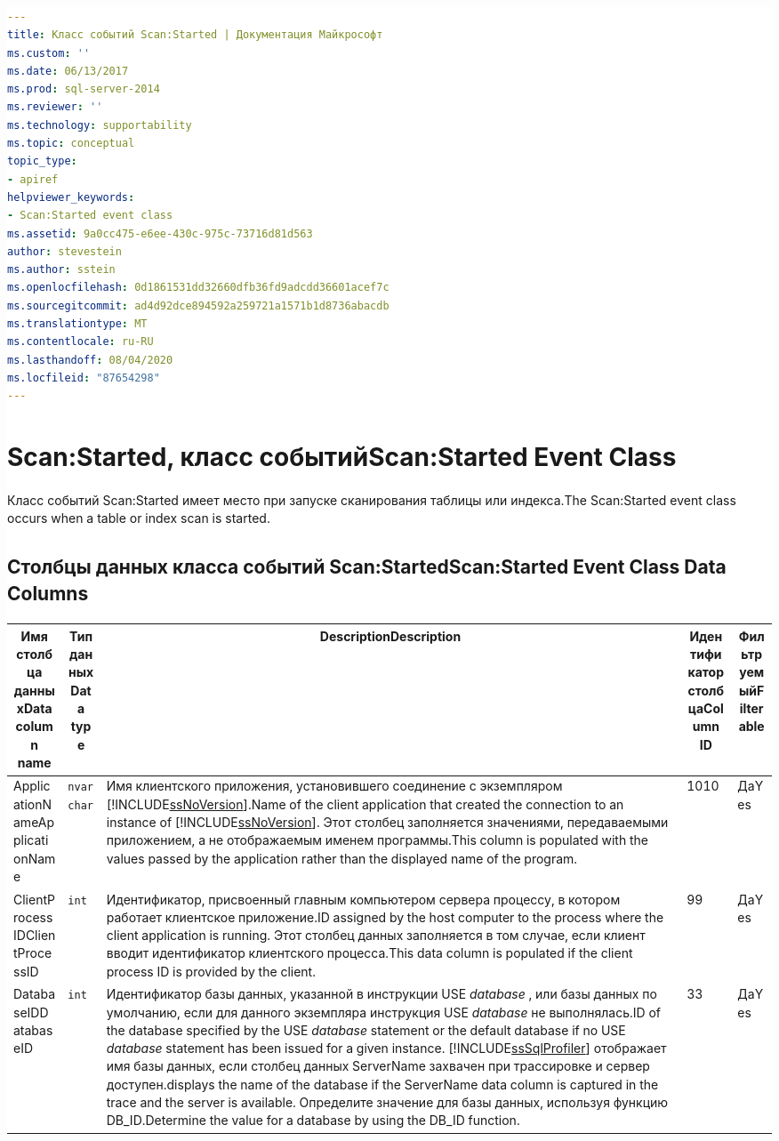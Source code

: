```yaml
---
title: Класс событий Scan:Started | Документация Майкрософт
ms.custom: ''
ms.date: 06/13/2017
ms.prod: sql-server-2014
ms.reviewer: ''
ms.technology: supportability
ms.topic: conceptual
topic_type:
- apiref
helpviewer_keywords:
- Scan:Started event class
ms.assetid: 9a0cc475-e6ee-430c-975c-73716d81d563
author: stevestein
ms.author: sstein
ms.openlocfilehash: 0d1861531dd32660dfb36fd9adcdd36601acef7c
ms.sourcegitcommit: ad4d92dce894592a259721a1571b1d8736abacdb
ms.translationtype: MT
ms.contentlocale: ru-RU
ms.lasthandoff: 08/04/2020
ms.locfileid: "87654298"
---
```

# <a name="scanstarted-event-class"></a><span data-ttu-id="e18a6-102">Scan:Started, класс событий</span><span class="sxs-lookup"><span data-stu-id="e18a6-102">Scan:Started Event Class</span></span>
  <span data-ttu-id="e18a6-103">Класс событий Scan:Started имеет место при запуске сканирования таблицы или индекса.</span><span class="sxs-lookup"><span data-stu-id="e18a6-103">The Scan:Started event class occurs when a table or index scan is started.</span></span>  
  
## <a name="scanstarted-event-class-data-columns"></a><span data-ttu-id="e18a6-104">Столбцы данных класса событий Scan:Started</span><span class="sxs-lookup"><span data-stu-id="e18a6-104">Scan:Started Event Class Data Columns</span></span>  
  
|<span data-ttu-id="e18a6-105">Имя столбца данных</span><span class="sxs-lookup"><span data-stu-id="e18a6-105">Data column name</span></span>|<span data-ttu-id="e18a6-106">Тип данных</span><span class="sxs-lookup"><span data-stu-id="e18a6-106">Data type</span></span>|<span data-ttu-id="e18a6-107">Description</span><span class="sxs-lookup"><span data-stu-id="e18a6-107">Description</span></span>|<span data-ttu-id="e18a6-108">Идентификатор столбца</span><span class="sxs-lookup"><span data-stu-id="e18a6-108">Column ID</span></span>|<span data-ttu-id="e18a6-109">Фильтруемый</span><span class="sxs-lookup"><span data-stu-id="e18a6-109">Filterable</span></span>|  
|----------------------|---------------|-----------------|---------------|----------------|  
|<span data-ttu-id="e18a6-110">ApplicationName</span><span class="sxs-lookup"><span data-stu-id="e18a6-110">ApplicationName</span></span>|`nvarchar`|<span data-ttu-id="e18a6-111">Имя клиентского приложения, установившего соединение с экземпляром [!INCLUDE[ssNoVersion](../../includes/ssnoversion-md.md)].</span><span class="sxs-lookup"><span data-stu-id="e18a6-111">Name of the client application that created the connection to an instance of [!INCLUDE[ssNoVersion](../../includes/ssnoversion-md.md)].</span></span> <span data-ttu-id="e18a6-112">Этот столбец заполняется значениями, передаваемыми приложением, а не отображаемым именем программы.</span><span class="sxs-lookup"><span data-stu-id="e18a6-112">This column is populated with the values passed by the application rather than the displayed name of the program.</span></span>|<span data-ttu-id="e18a6-113">10</span><span class="sxs-lookup"><span data-stu-id="e18a6-113">10</span></span>|<span data-ttu-id="e18a6-114">Да</span><span class="sxs-lookup"><span data-stu-id="e18a6-114">Yes</span></span>|  
|<span data-ttu-id="e18a6-115">ClientProcessID</span><span class="sxs-lookup"><span data-stu-id="e18a6-115">ClientProcessID</span></span>|`int`|<span data-ttu-id="e18a6-116">Идентификатор, присвоенный главным компьютером сервера процессу, в котором работает клиентское приложение.</span><span class="sxs-lookup"><span data-stu-id="e18a6-116">ID assigned by the host computer to the process where the client application is running.</span></span> <span data-ttu-id="e18a6-117">Этот столбец данных заполняется в том случае, если клиент вводит идентификатор клиентского процесса.</span><span class="sxs-lookup"><span data-stu-id="e18a6-117">This data column is populated if the client process ID is provided by the client.</span></span>|<span data-ttu-id="e18a6-118">9</span><span class="sxs-lookup"><span data-stu-id="e18a6-118">9</span></span>|<span data-ttu-id="e18a6-119">Да</span><span class="sxs-lookup"><span data-stu-id="e18a6-119">Yes</span></span>|  
|<span data-ttu-id="e18a6-120">DatabaseID</span><span class="sxs-lookup"><span data-stu-id="e18a6-120">DatabaseID</span></span>|`int`|<span data-ttu-id="e18a6-121">Идентификатор базы данных, указанной в инструкции USE *database* , или базы данных по умолчанию, если для данного экземпляра инструкция USE *database* не выполнялась.</span><span class="sxs-lookup"><span data-stu-id="e18a6-121">ID of the database specified by the USE *database* statement or the default database if no USE *database* statement has been issued for a given instance.</span></span> [!INCLUDE[ssSqlProfiler](../../includes/sssqlprofiler-md.md)] <span data-ttu-id="e18a6-122">отображает имя базы данных, если столбец данных ServerName захвачен при трассировке и сервер доступен.</span><span class="sxs-lookup"><span data-stu-id="e18a6-122">displays the name of the database if the ServerName data column is captured in the trace and the server is available.</span></span> <span data-ttu-id="e18a6-123">Определите значение для базы данных, используя функцию DB_ID.</span><span class="sxs-lookup"><span data-stu-id="e18a6-123">Determine the value for a database by using the DB_ID function.</span></span>|<span data-ttu-id="e18a6-124">3</span><span class="sxs-lookup"><span data-stu-id="e18a6-124">3</span></span>|<span data-ttu-id="e18a6-125">Да</span><span class="sxs-lookup"><span data-stu-id="e18a6-125">Yes</span></span>|  